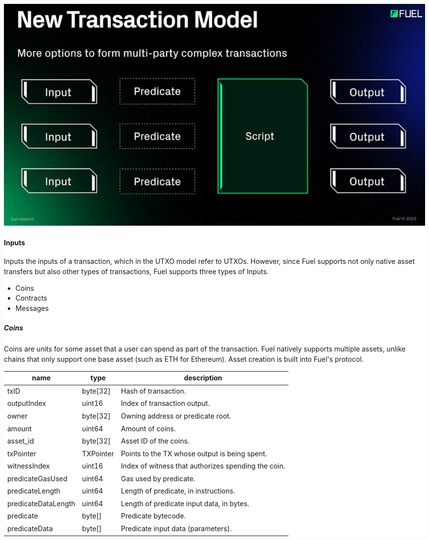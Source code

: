 ![fuel_tx_components.png](../../images/fuel_tx_components.png)

#### Inputs
Inputs the inputs of a transaction, which in the UTXO model refer to UTXOs. However, since Fuel supports not only native asset transfers but also other types of transactions, Fuel supports three types of Inputs.

* Coins 
* Contracts 
* Messages

##### Coins
Coins are units for some asset that a user can spend as part of the transaction. Fuel natively supports multiple assets, unlike chains that only support one base asset (such as ETH for Ethereum). Asset creation is built into Fuel's protocol. 

|name|type|description|
| --- | ---- | ---- |
|txID|byte[32]|Hash of transaction.|
|outputIndex|uint16|Index of transaction output.|
|owner|	byte[32]|	Owning address or predicate root.|
|amount	|uint64	|Amount of coins.|
|asset_id	|byte[32]	|Asset ID of the coins.|
|txPointer	|TXPointer	|Points to the TX whose output is being spent.|
|witnessIndex	|uint16	|Index of witness that authorizes spending the coin.|
|predicateGasUsed	|uint64	|Gas used by predicate.|
|predicateLength	|uint64	|Length of predicate, in instructions.|
|predicateDataLength	|uint64	|Length of predicate input data, in bytes.|
|predicate	|byte[]	|Predicate bytecode.|
|predicateData	|byte[]	|Predicate input data (parameters).|
